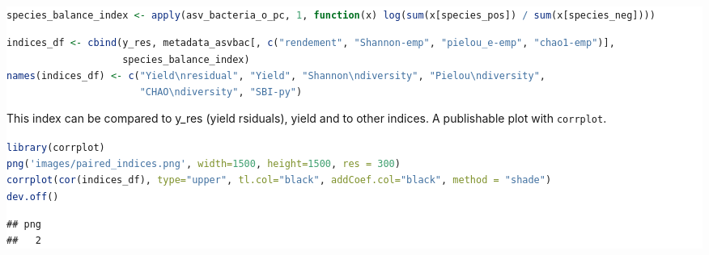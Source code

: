 ``` r
species_balance_index <- apply(asv_bacteria_o_pc, 1, function(x) log(sum(x[species_pos]) / sum(x[species_neg])))
```

``` r
indices_df <- cbind(y_res, metadata_asvbac[, c("rendement", "Shannon-emp", "pielou_e-emp", "chao1-emp")],
                    species_balance_index)
names(indices_df) <- c("Yield\nresidual", "Yield", "Shannon\ndiversity", "Pielou\ndiversity",
                       "CHAO\ndiversity", "SBI-py")
```

This index can be compared to y\_res (yield rsiduals), yield and to
other indices. A publishable plot with `corrplot`.

``` r
library(corrplot)
png('images/paired_indices.png', width=1500, height=1500, res = 300)
corrplot(cor(indices_df), type="upper", tl.col="black", addCoef.col="black", method = "shade")
dev.off()
```

    ## png 
    ##   2
